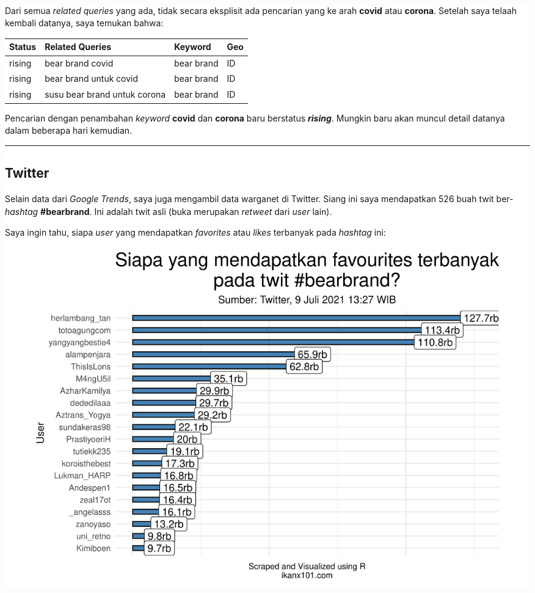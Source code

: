 </p>

</div>

Dari semua *related queries* yang ada, tidak secara eksplisit ada
pencarian yang ke arah **covid** atau **corona**. Setelah saya telaah
kembali datanya, saya temukan bahwa:

| Status | Related Queries              | Keyword    | Geo |
|:-------|:-----------------------------|:-----------|:----|
| rising | bear brand covid             | bear brand | ID  |
| rising | bear brand untuk covid       | bear brand | ID  |
| rising | susu bear brand untuk corona | bear brand | ID  |

Pencarian dengan penambahan *keyword* **covid** dan **corona** baru
berstatus ***rising***. Mungkin baru akan muncul detail datanya dalam
beberapa hari kemudian.

------------------------------------------------------------------------

## Twitter

Selain data dari *Google Trends*, saya juga mengambil data warganet di
Twitter. Siang ini saya mendapatkan 526 buah twit ber-*hashtag*
**\#bearbrand**. Ini adalah twit asli (buka merupakan *retweet* dari
*user* lain).

Saya ingin tahu, siapa *user* yang mendapatkan *favorites* atau *likes*
terbanyak pada *hashtag* ini:

<div class="figure" style="text-align: center">

<img src="https://raw.githubusercontent.com/ikanx101/ikanx101.github.io/master/_posts/gtrends/bear%20brand/bear-brand_files/figure-gfm/unnamed-chunk-5-1.png" alt="fig3. User Twitter" width="90%" />
<p class="caption">
